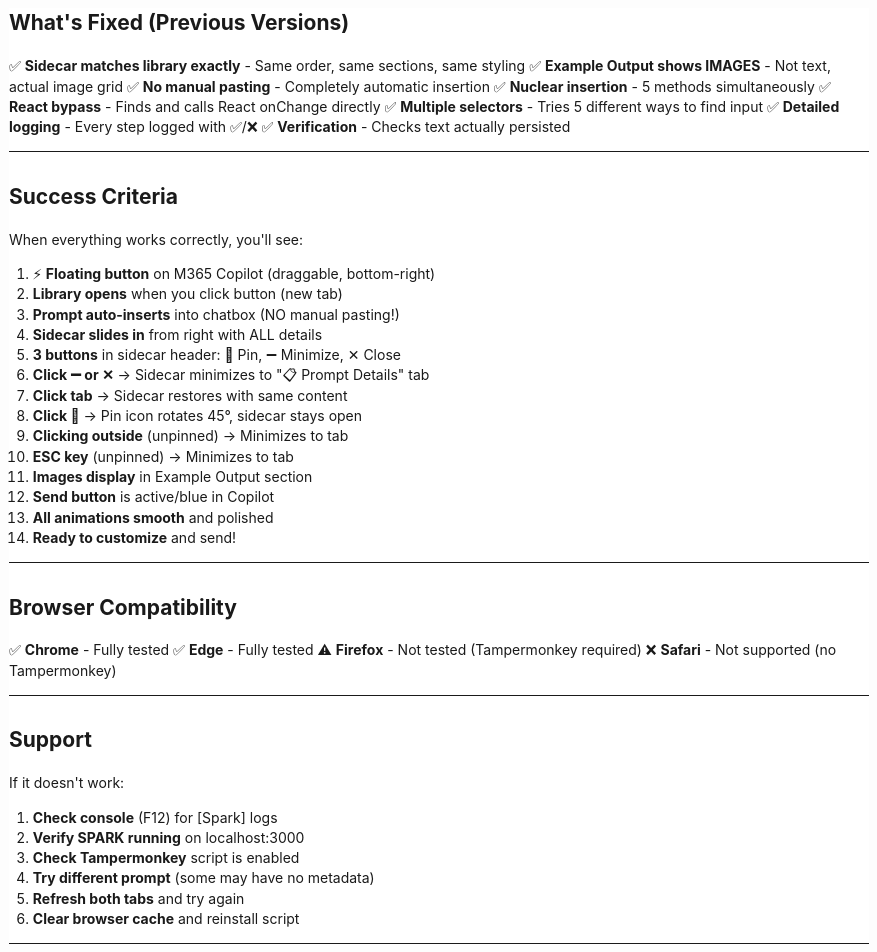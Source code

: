 ## What's Fixed (Previous Versions)

✅ **Sidecar matches library exactly** - Same order, same sections, same styling
✅ **Example Output shows IMAGES** - Not text, actual image grid
✅ **No manual pasting** - Completely automatic insertion
✅ **Nuclear insertion** - 5 methods simultaneously
✅ **React bypass** - Finds and calls React onChange directly
✅ **Multiple selectors** - Tries 5 different ways to find input
✅ **Detailed logging** - Every step logged with ✅/❌
✅ **Verification** - Checks text actually persisted

---

## Success Criteria

When everything works correctly, you'll see:

1. ⚡ **Floating button** on M365 Copilot (draggable, bottom-right)
2. **Library opens** when you click button (new tab)
3. **Prompt auto-inserts** into chatbox (NO manual pasting!)
4. **Sidecar slides in** from right with ALL details
5. **3 buttons** in sidecar header: 📌 Pin, ➖ Minimize, ✕ Close
6. **Click ➖ or ✕** → Sidecar minimizes to "📋 Prompt Details" tab
7. **Click tab** → Sidecar restores with same content
8. **Click 📌** → Pin icon rotates 45°, sidecar stays open
9. **Clicking outside** (unpinned) → Minimizes to tab
10. **ESC key** (unpinned) → Minimizes to tab
11. **Images display** in Example Output section
12. **Send button** is active/blue in Copilot
13. **All animations smooth** and polished
14. **Ready to customize** and send!

---

## Browser Compatibility

✅ **Chrome** - Fully tested
✅ **Edge** - Fully tested
⚠️ **Firefox** - Not tested (Tampermonkey required)
❌ **Safari** - Not supported (no Tampermonkey)

---

## Support

If it doesn't work:

1. **Check console** (F12) for [Spark] logs
2. **Verify SPARK running** on localhost:3000
3. **Check Tampermonkey** script is enabled
4. **Try different prompt** (some may have no metadata)
5. **Refresh both tabs** and try again
6. **Clear browser cache** and reinstall script

---
